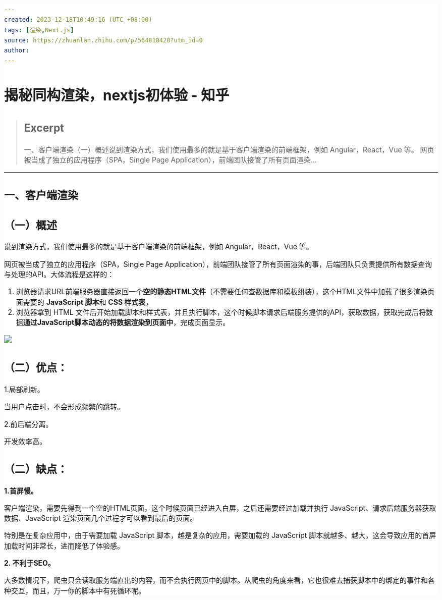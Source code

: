 ```yaml
---
created: 2023-12-18T10:49:16 (UTC +08:00)
tags: [渲染,Next.js]
source: https://zhuanlan.zhihu.com/p/564818428?utm_id=0
author: 
---
```


# 揭秘同构渲染，nextjs初体验 - 知乎

> ## Excerpt
> 一、客户端渲染（一）概述说到渲染方式，我们使用最多的就是基于客户端渲染的前端框架，例如 Angular，React，Vue 等。 网页被当成了独立的应用程序（SPA，Single Page Application），前端团队接管了所有页面渲染…

---
## 一、客户端渲染

## （一）概述

说到渲染方式，我们使用最多的就是基于客户端渲染的前端框架，例如 Angular，React，Vue 等。

网页被当成了独立的应用程序（SPA，Single Page Application），前端团队接管了所有页面渲染的事，后端团队只负责提供所有数据查询与处理的API。大体流程是这样的：

1.  浏览器请求URL前端服务器直接返回一个**空的静态HTML文件**（不需要任何查数据库和模板组装），这个HTML文件中加载了很多渲染页面需要的 **JavaScript 脚本**和 **CSS 样式表**，
2.  浏览器拿到 HTML 文件后开始加载脚本和样式表，并且执行脚本，这个时候脚本请求后端服务提供的API，获取数据，获取完成后将数据**通过JavaScript脚本动态的将数据渲染到页面中**，完成页面显示。

![](%E6%8F%AD%E7%A7%98%E5%90%8C%E6%9E%84%E6%B8%B2%E6%9F%93%EF%BC%8Cnextjs%E5%88%9D%E4%BD%93%E9%AA%8C%20-%20%E7%9F%A5%E4%B9%8E/v2-5dee5d47309b037da87694c14955dced_b.jpg)

## （二）优点：

1.局部刷新。

当用户点击时，不会形成频繁的跳转。

2.前后端分离。

开发效率高。

## （二）缺点：

**1.首屏慢。**

客户端渲染，需要先得到一个空的HTML页面，这个时候页面已经进入白屏，之后还需要经过加载并执行 JavaScript、请求后端服务器获取数据、JavaScript 渲染页面几个过程才可以看到最后的页面。

特别是在复杂应用中，由于需要加载 JavaScript 脚本，越是复杂的应用，需要加载的 JavaScript 脚本就越多、越大，这会导致应用的首屏加载时间非常长，进而降低了体验感。

**2\. 不利于SEO。**

大多数情况下，爬虫只会读取服务端直出的内容，而不会执行网页中的脚本。从爬虫的角度来看，它也很难去捕获脚本中的绑定的事件和各种交互，而且，万一你的脚本中有死循环呢。
